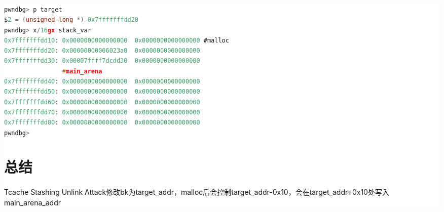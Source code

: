```c
pwndbg> p target
$2 = (unsigned long *) 0x7fffffffdd20
pwndbg> x/16gx stack_var
0x7fffffffdd10:	0x0000000000000000	0x0000000000000000 #malloc
0x7fffffffdd20:	0x00000000006023a0	0x0000000000000000
0x7fffffffdd30:	0x00007ffff7dcdd30	0x0000000000000000
    			#main_arena
0x7fffffffdd40:	0x0000000000000000	0x0000000000000000
0x7fffffffdd50:	0x0000000000000000	0x0000000000000000
0x7fffffffdd60:	0x0000000000000000	0x0000000000000000
0x7fffffffdd70:	0x0000000000000000	0x0000000000000000
0x7fffffffdd80:	0x0000000000000000	0x0000000000000000
pwndbg> 
```

# 总结
Tcache Stashing Unlink Attack修改bk为target_addr，malloc后会控制target_addr-0x10，会在target_addr+0x10处写入main_arena_addr

